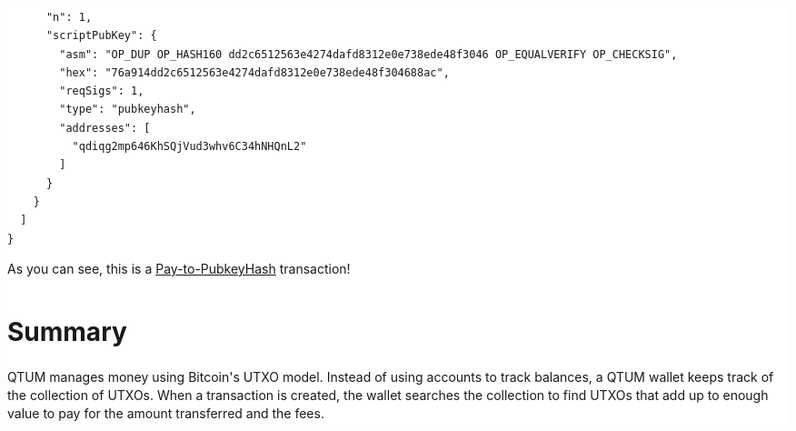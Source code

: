 ```
      "n": 1,
      "scriptPubKey": {
        "asm": "OP_DUP OP_HASH160 dd2c6512563e4274dafd8312e0e738ede48f3046 OP_EQUALVERIFY OP_CHECKSIG",
        "hex": "76a914dd2c6512563e4274dafd8312e0e738ede48f304688ac",
        "reqSigs": 1,
        "type": "pubkeyhash",
        "addresses": [
          "qdiqg2mp646KhSQjVud3whv6C34hNHQnL2"
        ]
      }
    }
  ]
}
```

As you can see, this is a [Pay-to-PubkeyHash](https://en.bitcoin.it/wiki/Transaction#Pay-to-PubkeyHash) transaction!

# Summary

QTUM manages money using Bitcoin's UTXO model. Instead of using accounts to track balances, a QTUM wallet keeps track of the collection of UTXOs. When a transaction is created, the wallet searches the collection to find UTXOs that add up to enough value to pay for the amount transferred and the fees.
